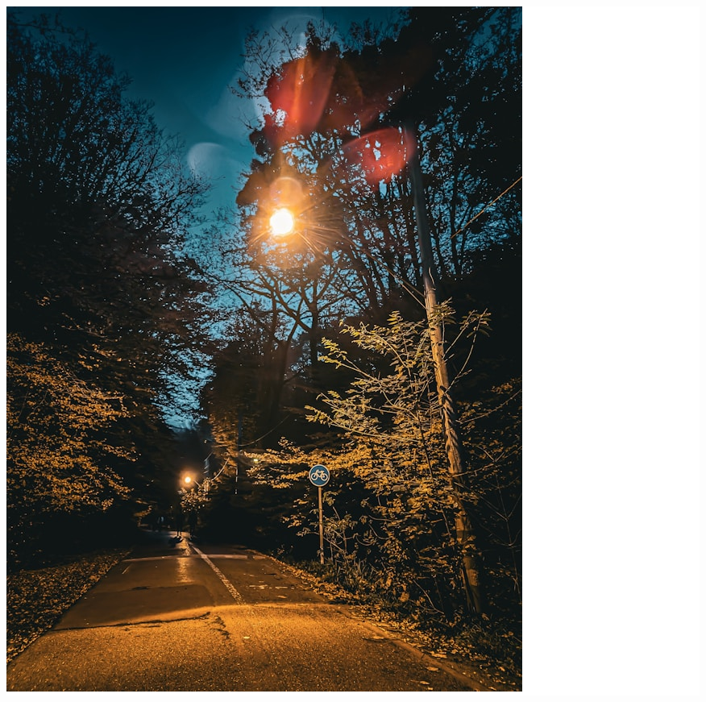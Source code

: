   <img src="images/shayan-kebriti-NeBdYxcrksc-unsplash.jpg" alt="Street with night lights in the forest">